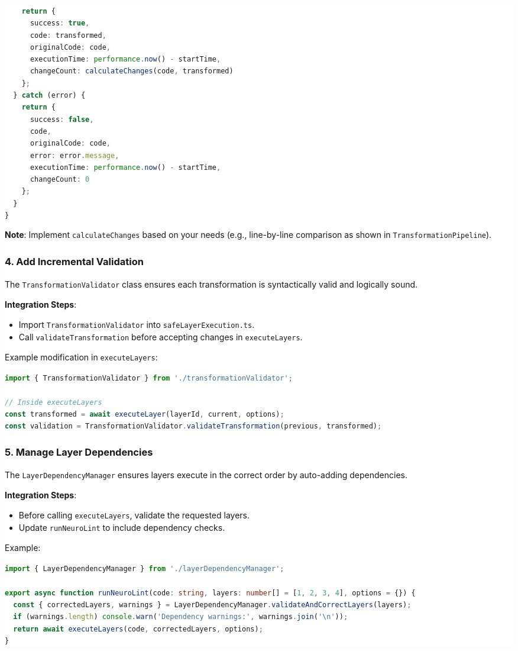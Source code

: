 ```typescript
    return {
      success: true,
      code: transformed,
      originalCode: code,
      executionTime: performance.now() - startTime,
      changeCount: calculateChanges(code, transformed)
    };
  } catch (error) {
    return {
      success: false,
      code,
      originalCode: code,
      error: error.message,
      executionTime: performance.now() - startTime,
      changeCount: 0
    };
  }
}
```

**Note**: Implement `calculateChanges` based on your needs (e.g., line-by-line comparison as shown in `TransformationPipeline`).

### 4. Add Incremental Validation
The `TransformationValidator` class ensures each transformation is syntactically valid and logically sound.

**Integration Steps**:
- Import `TransformationValidator` into `safeLayerExecution.ts`.
- Call `validateTransformation` before accepting changes in `executeLayers`.

Example modification in `executeLayers`:

```typescript
import { TransformationValidator } from './transformationValidator';

// Inside executeLayers
const transformed = await executeLayer(layerId, current, options);
const validation = TransformationValidator.validateTransformation(previous, transformed);
```

### 5. Manage Layer Dependencies
The `LayerDependencyManager` ensures layers execute in the correct order by auto-adding dependencies.

**Integration Steps**:
- Before calling `executeLayers`, validate the requested layers.
- Update `runNeuroLint` to include dependency checks.

Example:

```typescript
import { LayerDependencyManager } from './layerDependencyManager';

export async function runNeuroLint(code: string, layers: number[] = [1, 2, 3, 4], options = {}) {
  const { correctedLayers, warnings } = LayerDependencyManager.validateAndCorrectLayers(layers);
  if (warnings.length) console.warn('Dependency warnings:', warnings.join('\n'));
  return await executeLayers(code, correctedLayers, options);
}
```

